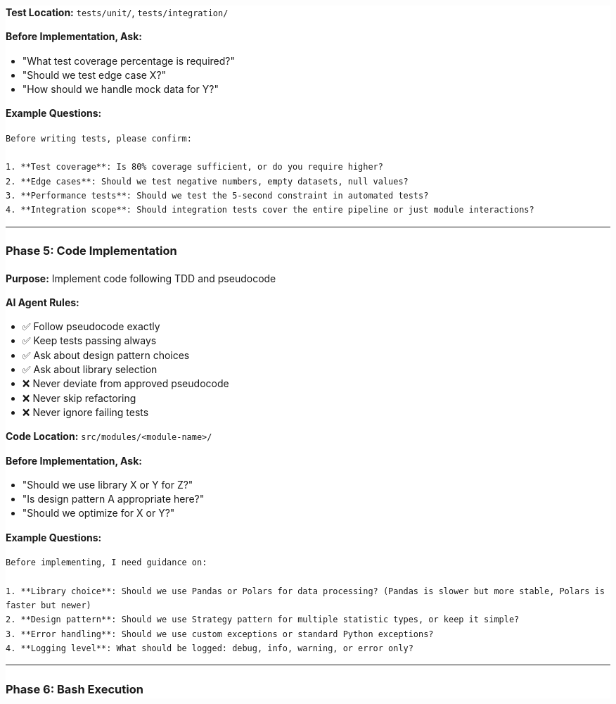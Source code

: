 **Test Location:** `tests/unit/`, `tests/integration/`

**Before Implementation, Ask:**
- "What test coverage percentage is required?"
- "Should we test edge case X?"
- "How should we handle mock data for Y?"

**Example Questions:**
```
Before writing tests, please confirm:

1. **Test coverage**: Is 80% coverage sufficient, or do you require higher?
2. **Edge cases**: Should we test negative numbers, empty datasets, null values?
3. **Performance tests**: Should we test the 5-second constraint in automated tests?
4. **Integration scope**: Should integration tests cover the entire pipeline or just module interactions?
```

---

### Phase 5: Code Implementation

**Purpose:** Implement code following TDD and pseudocode

**AI Agent Rules:**
- ✅ Follow pseudocode exactly
- ✅ Keep tests passing always
- ✅ Ask about design pattern choices
- ✅ Ask about library selection
- ❌ Never deviate from approved pseudocode
- ❌ Never skip refactoring
- ❌ Never ignore failing tests

**Code Location:** `src/modules/<module-name>/`

**Before Implementation, Ask:**
- "Should we use library X or Y for Z?"
- "Is design pattern A appropriate here?"
- "Should we optimize for X or Y?"

**Example Questions:**
```
Before implementing, I need guidance on:

1. **Library choice**: Should we use Pandas or Polars for data processing? (Pandas is slower but more stable, Polars is faster but newer)
2. **Design pattern**: Should we use Strategy pattern for multiple statistic types, or keep it simple?
3. **Error handling**: Should we use custom exceptions or standard Python exceptions?
4. **Logging level**: What should be logged: debug, info, warning, or error only?
```

---

### Phase 6: Bash Execution
